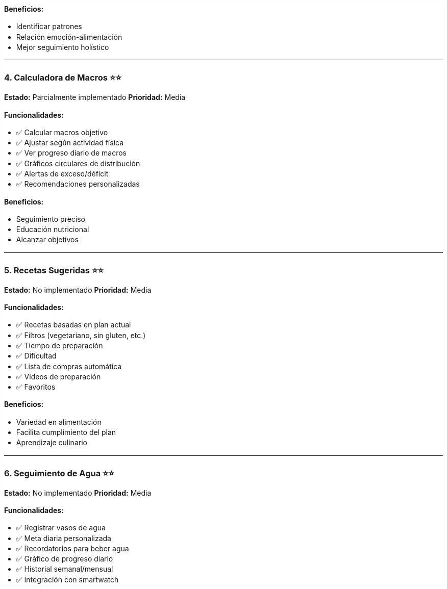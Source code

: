 **Beneficios:**
- Identificar patrones
- Relación emoción-alimentación
- Mejor seguimiento holístico

---

### **4. Calculadora de Macros** ⭐⭐
**Estado:** Parcialmente implementado
**Prioridad:** Media

**Funcionalidades:**
- ✅ Calcular macros objetivo
- ✅ Ajustar según actividad física
- ✅ Ver progreso diario de macros
- ✅ Gráficos circulares de distribución
- ✅ Alertas de exceso/déficit
- ✅ Recomendaciones personalizadas

**Beneficios:**
- Seguimiento preciso
- Educación nutricional
- Alcanzar objetivos

---

### **5. Recetas Sugeridas** ⭐⭐
**Estado:** No implementado
**Prioridad:** Media

**Funcionalidades:**
- ✅ Recetas basadas en plan actual
- ✅ Filtros (vegetariano, sin gluten, etc.)
- ✅ Tiempo de preparación
- ✅ Dificultad
- ✅ Lista de compras automática
- ✅ Videos de preparación
- ✅ Favoritos

**Beneficios:**
- Variedad en alimentación
- Facilita cumplimiento del plan
- Aprendizaje culinario

---

### **6. Seguimiento de Agua** ⭐⭐
**Estado:** No implementado
**Prioridad:** Media

**Funcionalidades:**
- ✅ Registrar vasos de agua
- ✅ Meta diaria personalizada
- ✅ Recordatorios para beber agua
- ✅ Gráfico de progreso diario
- ✅ Historial semanal/mensual
- ✅ Integración con smartwatch
